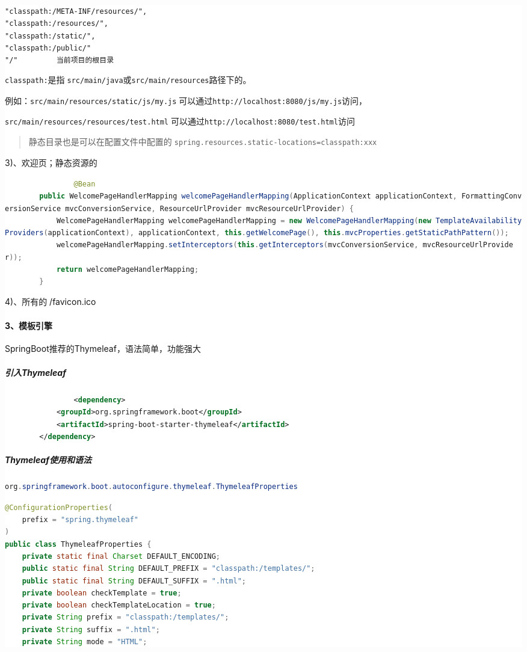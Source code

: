```
"classpath:/META-INF/resources/", 
"classpath:/resources/", 
"classpath:/static/", 
"classpath:/public/"
"/"			当前项目的根目录
```

`classpath:`是指 `src/main/java`或`src/main/resources`路径下的。

例如：`src/main/resources/static/js/my.js` 可以通过`http://localhost:8080/js/my.js`访问，

  `src/main/resources/resources/test.html` 可以通过`http://localhost:8080/test.html`访问

> 静态目录也是可以在配置文件中配置的  `spring.resources.static-locations=classpath:xxx`

3)、欢迎页；静态资源的

```java
				@Bean
        public WelcomePageHandlerMapping welcomePageHandlerMapping(ApplicationContext applicationContext, FormattingConversionService mvcConversionService, ResourceUrlProvider mvcResourceUrlProvider) {
            WelcomePageHandlerMapping welcomePageHandlerMapping = new WelcomePageHandlerMapping(new TemplateAvailabilityProviders(applicationContext), applicationContext, this.getWelcomePage(), this.mvcProperties.getStaticPathPattern());
            welcomePageHandlerMapping.setInterceptors(this.getInterceptors(mvcConversionService, mvcResourceUrlProvider));
            return welcomePageHandlerMapping;
        }
```

4)、所有的 /favicon.ico



#### 3、模板引擎

SpringBoot推荐的Thymeleaf，语法简单，功能强大



##### 引入Thymeleaf

```xml
				<dependency>
            <groupId>org.springframework.boot</groupId>
            <artifactId>spring-boot-starter-thymeleaf</artifactId>
        </dependency>
```



##### Thymeleaf使用和语法

```java
org.springframework.boot.autoconfigure.thymeleaf.ThymeleafProperties
```

```java
@ConfigurationProperties(
    prefix = "spring.thymeleaf"
)
public class ThymeleafProperties {
    private static final Charset DEFAULT_ENCODING;
    public static final String DEFAULT_PREFIX = "classpath:/templates/";
    public static final String DEFAULT_SUFFIX = ".html";
    private boolean checkTemplate = true;
    private boolean checkTemplateLocation = true;
    private String prefix = "classpath:/templates/";
    private String suffix = ".html";
    private String mode = "HTML";
```
